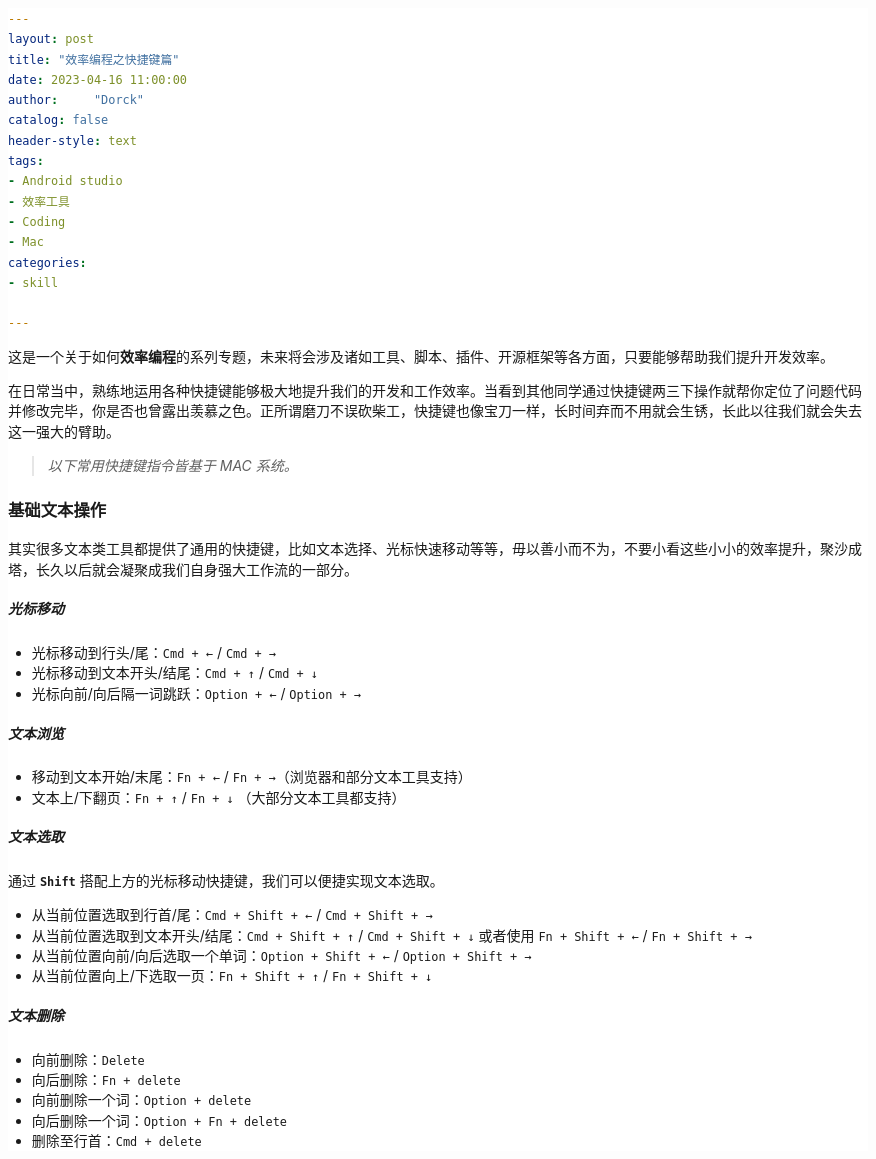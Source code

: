 ```yaml
---
layout: post
title: "效率编程之快捷键篇"
date: 2023-04-16 11:00:00
author:     "Dorck"
catalog: false
header-style: text
tags: 
- Android studio
- 效率工具
- Coding
- Mac
categories: 
- skill

---
```


这是一个关于如何**效率编程**的系列专题，未来将会涉及诸如工具、脚本、插件、开源框架等各方面，只要能够帮助我们提升开发效率。

在日常当中，熟练地运用各种快捷键能够极大地提升我们的开发和工作效率。当看到其他同学通过快捷键两三下操作就帮你定位了问题代码并修改完毕，你是否也曾露出羡慕之色。正所谓磨刀不误砍柴工，快捷键也像宝刀一样，长时间弃而不用就会生锈，长此以往我们就会失去这一强大的臂助。

> *以下常用快捷键指令皆基于 MAC 系统。*

### 基础文本操作

其实很多文本类工具都提供了通用的快捷键，比如文本选择、光标快速移动等等，毋以善小而不为，不要小看这些小小的效率提升，聚沙成塔，长久以后就会凝聚成我们自身强大工作流的一部分。

##### 光标移动

- 光标移动到行头/尾：`Cmd + ←` / `Cmd + →`
- 光标移动到文本开头/结尾：`Cmd + ↑` / `Cmd + ↓`
- 光标向前/向后隔一词跳跃：`Option + ←` / `Option + →`

##### 文本浏览

- 移动到文本开始/末尾：`Fn + ←` / `Fn + →`（浏览器和部分文本工具支持）
- 文本上/下翻页：`Fn + ↑` / `Fn + ↓` （大部分文本工具都支持）

##### 文本选取

通过 **`Shift`** 搭配上方的光标移动快捷键，我们可以便捷实现文本选取。

- 从当前位置选取到行首/尾：`Cmd + Shift + ←` / `Cmd + Shift + →`
- 从当前位置选取到文本开头/结尾：`Cmd + Shift + ↑` / `Cmd + Shift + ↓` 或者使用 `Fn + Shift + ←` / `Fn + Shift + →`
- 从当前位置向前/向后选取一个单词：`Option + Shift + ←` / `Option + Shift + →`
- 从当前位置向上/下选取一页：`Fn + Shift + ↑` / `Fn + Shift + ↓`

##### 文本删除

- 向前删除：`Delete`
- 向后删除：`Fn + delete`
- 向前删除一个词：`Option + delete`
- 向后删除一个词：`Option + Fn + delete`
- 删除至行首：`Cmd + delete`
